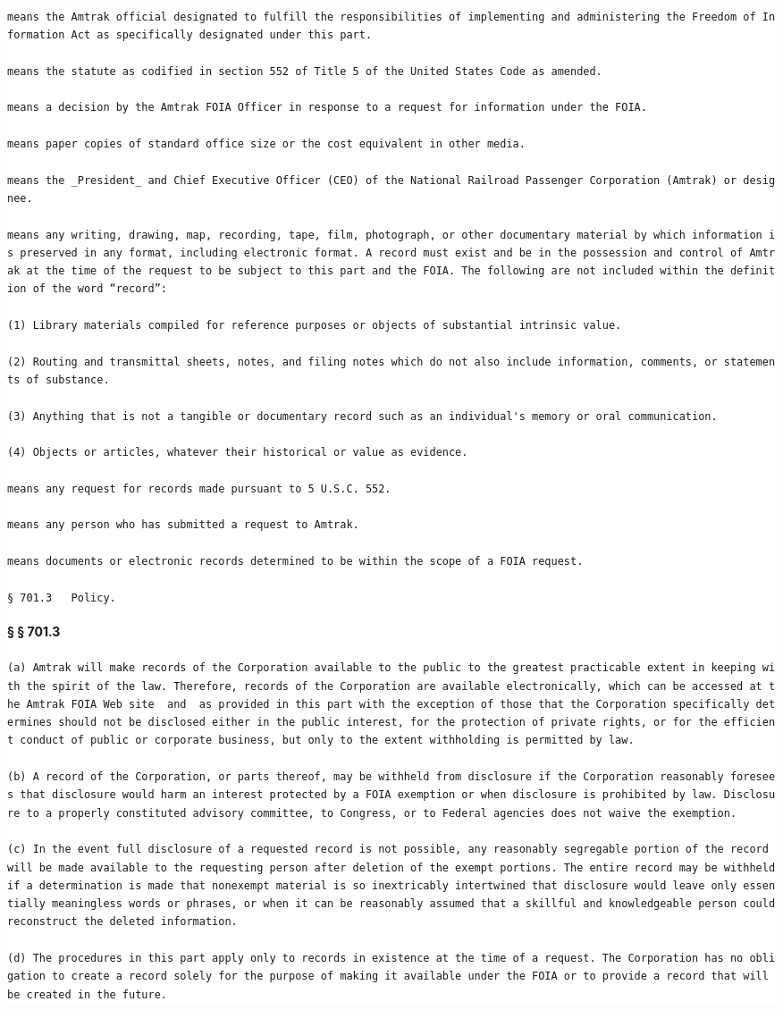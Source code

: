     means the Amtrak official designated to fulfill the responsibilities of implementing and administering the Freedom of Information Act as specifically designated under this part.

    means the statute as codified in section 552 of Title 5 of the United States Code as amended.

    means a decision by the Amtrak FOIA Officer in response to a request for information under the FOIA.

    means paper copies of standard office size or the cost equivalent in other media.

    means the _President_ and Chief Executive Officer (CEO) of the National Railroad Passenger Corporation (Amtrak) or designee.

    means any writing, drawing, map, recording, tape, film, photograph, or other documentary material by which information is preserved in any format, including electronic format. A record must exist and be in the possession and control of Amtrak at the time of the request to be subject to this part and the FOIA. The following are not included within the definition of the word “record”:

    (1) Library materials compiled for reference purposes or objects of substantial intrinsic value.

    (2) Routing and transmittal sheets, notes, and filing notes which do not also include information, comments, or statements of substance.

    (3) Anything that is not a tangible or documentary record such as an individual's memory or oral communication.

    (4) Objects or articles, whatever their historical or value as evidence.

    means any request for records made pursuant to 5 U.S.C. 552.

    means any person who has submitted a request to Amtrak.

    means documents or electronic records determined to be within the scope of a FOIA request.

    § 701.3   Policy.

#### § § 701.3

    (a) Amtrak will make records of the Corporation available to the public to the greatest practicable extent in keeping with the spirit of the law. Therefore, records of the Corporation are available electronically, which can be accessed at the Amtrak FOIA Web site  and  as provided in this part with the exception of those that the Corporation specifically determines should not be disclosed either in the public interest, for the protection of private rights, or for the efficient conduct of public or corporate business, but only to the extent withholding is permitted by law.

    (b) A record of the Corporation, or parts thereof, may be withheld from disclosure if the Corporation reasonably foresees that disclosure would harm an interest protected by a FOIA exemption or when disclosure is prohibited by law. Disclosure to a properly constituted advisory committee, to Congress, or to Federal agencies does not waive the exemption.

    (c) In the event full disclosure of a requested record is not possible, any reasonably segregable portion of the record will be made available to the requesting person after deletion of the exempt portions. The entire record may be withheld if a determination is made that nonexempt material is so inextricably intertwined that disclosure would leave only essentially meaningless words or phrases, or when it can be reasonably assumed that a skillful and knowledgeable person could reconstruct the deleted information.

    (d) The procedures in this part apply only to records in existence at the time of a request. The Corporation has no obligation to create a record solely for the purpose of making it available under the FOIA or to provide a record that will be created in the future.
